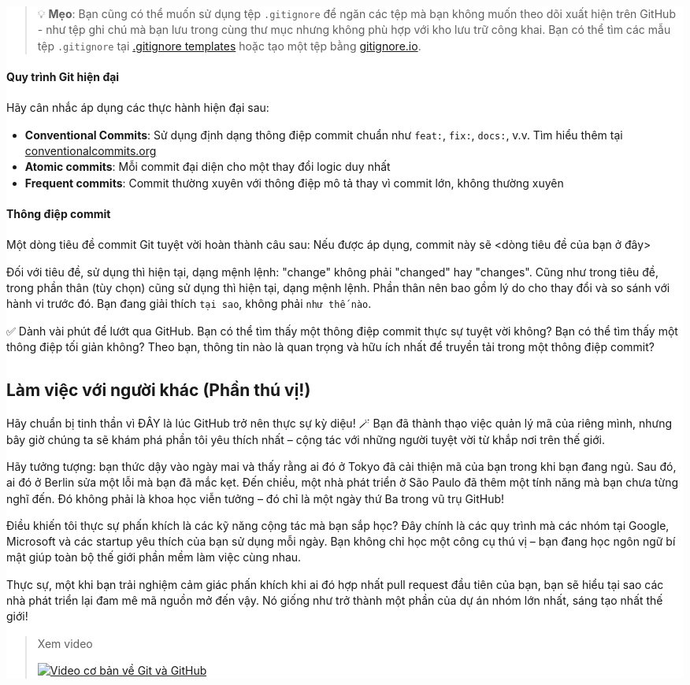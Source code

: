    > 💡 **Mẹo**: Bạn cũng có thể muốn sử dụng tệp `.gitignore` để ngăn các tệp mà bạn không muốn theo dõi xuất hiện trên GitHub - như tệp ghi chú mà bạn lưu trong cùng thư mục nhưng không phù hợp với kho lưu trữ công khai. Bạn có thể tìm các mẫu tệp `.gitignore` tại [.gitignore templates](https://github.com/github/gitignore) hoặc tạo một tệp bằng [gitignore.io](https://www.toptal.com/developers/gitignore).

#### Quy trình Git hiện đại

Hãy cân nhắc áp dụng các thực hành hiện đại sau:

- **Conventional Commits**: Sử dụng định dạng thông điệp commit chuẩn như `feat:`, `fix:`, `docs:`, v.v. Tìm hiểu thêm tại [conventionalcommits.org](https://www.conventionalcommits.org/)
- **Atomic commits**: Mỗi commit đại diện cho một thay đổi logic duy nhất
- **Frequent commits**: Commit thường xuyên với thông điệp mô tả thay vì commit lớn, không thường xuyên

#### Thông điệp commit

Một dòng tiêu đề commit Git tuyệt vời hoàn thành câu sau:
Nếu được áp dụng, commit này sẽ <dòng tiêu đề của bạn ở đây>

Đối với tiêu đề, sử dụng thì hiện tại, dạng mệnh lệnh: "change" không phải "changed" hay "changes". 
Cũng như trong tiêu đề, trong phần thân (tùy chọn) cũng sử dụng thì hiện tại, dạng mệnh lệnh. Phần thân nên bao gồm lý do cho thay đổi và so sánh với hành vi trước đó. Bạn đang giải thích `tại sao`, không phải `như thế nào`.

✅ Dành vài phút để lướt qua GitHub. Bạn có thể tìm thấy một thông điệp commit thực sự tuyệt vời không? Bạn có thể tìm thấy một thông điệp tối giản không? Theo bạn, thông tin nào là quan trọng và hữu ích nhất để truyền tải trong một thông điệp commit?

## Làm việc với người khác (Phần thú vị!)

Hãy chuẩn bị tinh thần vì ĐÂY là lúc GitHub trở nên thực sự kỳ diệu! 🪄 Bạn đã thành thạo việc quản lý mã của riêng mình, nhưng bây giờ chúng ta sẽ khám phá phần tôi yêu thích nhất – cộng tác với những người tuyệt vời từ khắp nơi trên thế giới.

Hãy tưởng tượng: bạn thức dậy vào ngày mai và thấy rằng ai đó ở Tokyo đã cải thiện mã của bạn trong khi bạn đang ngủ. Sau đó, ai đó ở Berlin sửa một lỗi mà bạn đã mắc kẹt. Đến chiều, một nhà phát triển ở São Paulo đã thêm một tính năng mà bạn chưa từng nghĩ đến. Đó không phải là khoa học viễn tưởng – đó chỉ là một ngày thứ Ba trong vũ trụ GitHub!

Điều khiến tôi thực sự phấn khích là các kỹ năng cộng tác mà bạn sắp học? Đây chính là các quy trình mà các nhóm tại Google, Microsoft và các startup yêu thích của bạn sử dụng mỗi ngày. Bạn không chỉ học một công cụ thú vị – bạn đang học ngôn ngữ bí mật giúp toàn bộ thế giới phần mềm làm việc cùng nhau.

Thực sự, một khi bạn trải nghiệm cảm giác phấn khích khi ai đó hợp nhất pull request đầu tiên của bạn, bạn sẽ hiểu tại sao các nhà phát triển lại đam mê mã nguồn mở đến vậy. Nó giống như trở thành một phần của dự án nhóm lớn nhất, sáng tạo nhất thế giới!

> Xem video
>
> [![Video cơ bản về Git và GitHub](https://img.youtube.com/vi/bFCM-PC3cu8/0.jpg)](https://www.youtube.com/watch?v=bFCM-PC3cu8)
